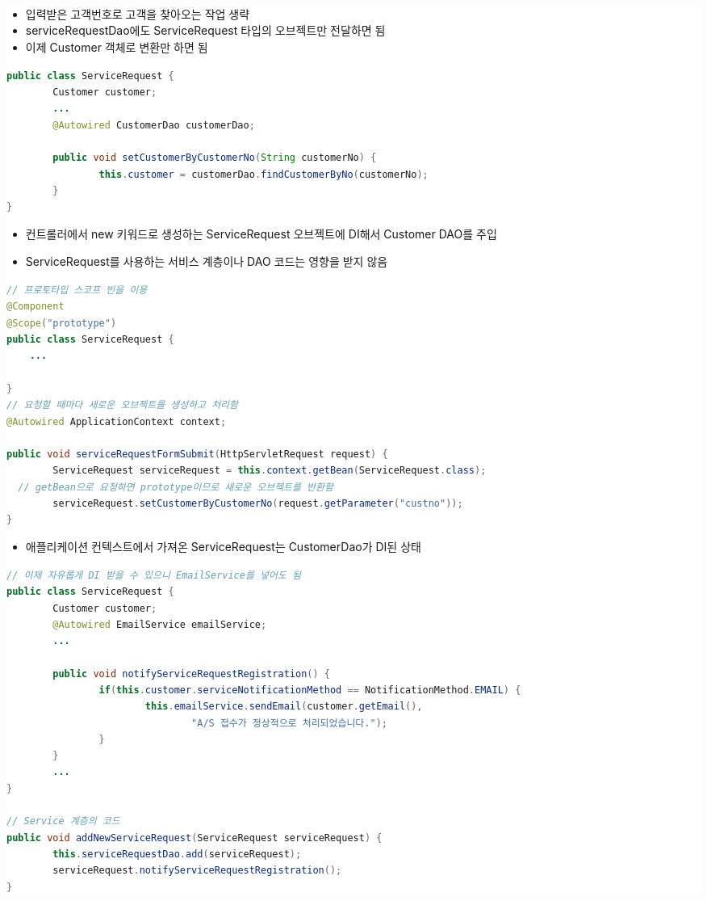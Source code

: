 
- 입력받은 고객번호로 고객을 찾아오는 작업 생략
- serviceRequestDao에도  ServiceRequest 타입의 오브젝트만 전달하면 됨
- 이제 Customer 객체로 변환만 하면 됨

``` java
public class ServiceRequest {
		Customer customer;
		...
		@Autowired CustomerDao customerDao;
		
		public void setCustomerByCustomerNo(String customerNo) {
				this.customer = customerDao.findCustomerByNo(customerNo);
		}
}
```

- 컨트롤러에서 new 키워드로 생성하는 ServiceRequest 오브젝트에 DI해서 Customer DAO를 주입

- ServiceRequest를 사용하는 서비스 계층이나 DAO 코드는 영향을 받지 않음

``` java
// 프로토타입 스코프 빈을 이용
@Component
@Scope("prototype")
public class ServiceRequest {
	...
    
}
// 요청할 때마다 새로운 오브젝트를 생성하고 처리함
@Autowired ApplicationContext context;

public void serviceRequestFormSubmit(HttpServletRequest request) {
		ServiceRequest serviceRequest = this.context.getBean(ServiceRequest.class);
  // getBean으로 요청하면 prototype이므로 새로운 오브젝트를 반환함
		serviceRequest.setCustomerByCustomerNo(request.getParameter("custno"));
}
```

- 애플리케이션 컨텍스트에서 가져온 ServiceRequest는 CustomerDao가 DI된 상태

``` java
// 이제 자유롭게 DI 받을 수 있으니 EmailService를 넣어도 됨
public class ServiceRequest {
		Customer customer;
		@Autowired EmailService emailService;
		...
		
		public void notifyServiceRequestRegistration() {
				if(this.customer.serviceNotificationMethod == NotificationMethod.EMAIL) {
						this.emailService.sendEmail(customer.getEmail(),
								"A/S 접수가 정상적으로 처리되었습니다.");
				}
		}
		...
}

// Service 계층의 코드
public void addNewServiceRequest(ServiceRequest serviceRequest) {
		this.serviceRequestDao.add(serviceRequest);
		serviceRequest.notifyServiceRequestRegistration();
}

```
